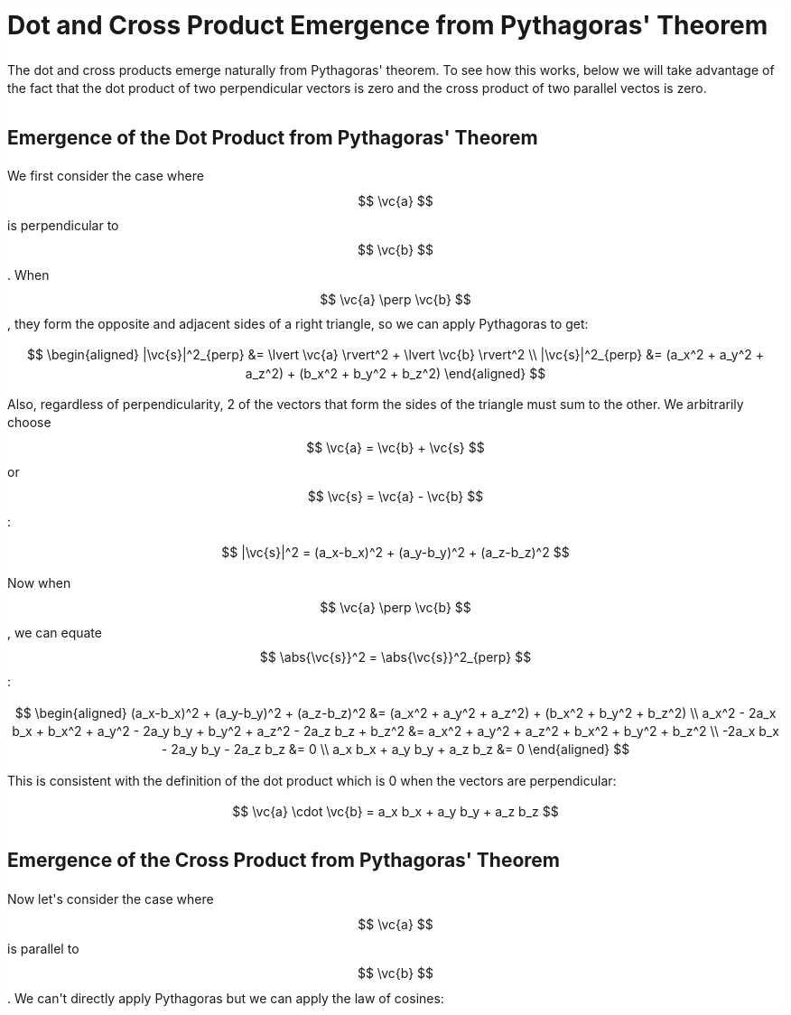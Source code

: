 # Dot and Cross Product Emergence from Pythagoras' Theorem

The dot and cross products emerge naturally from Pythagoras' theorem. To see how this works, below we will take advantage of the fact that the dot product of two perpendicular vectors is zero and the cross product of two parallel vectos is zero.

## Emergence of the Dot Product from Pythagoras' Theorem

We first consider the case where $$ \vc{a} $$ is perpendicular to $$ \vc{b} $$. When $$ \vc{a} \perp \vc{b} $$, they form the opposite and adjacent sides of a right triangle, so we can apply Pythagoras to get:

$$
\begin{aligned}
|\vc{s}|^2_{perp}
&=  \lvert \vc{a} \rvert^2  +  \lvert \vc{b} \rvert^2 \\
|\vc{s}|^2_{perp}
&=  (a_x^2 + a_y^2 + a_z^2)  +  (b_x^2 + b_y^2 + b_z^2)
\end{aligned}
$$

Also, regardless of perpendicularity, 2 of the vectors that form the sides of the triangle must sum to the other. We arbitrarily choose $$ \vc{a} = \vc{b} + \vc{s} $$ or $$ \vc{s} = \vc{a} - \vc{b} $$ :

$$ |\vc{s}|^2 = (a_x-b_x)^2 + (a_y-b_y)^2 + (a_z-b_z)^2 $$

Now when $$ \vc{a} \perp \vc{b} $$, we can equate $$ \abs{\vc{s}}^2 = \abs{\vc{s}}^2_{perp} $$:

$$
\begin{aligned}
(a_x-b_x)^2 + (a_y-b_y)^2 + (a_z-b_z)^2
&= (a_x^2 + a_y^2 + a_z^2)  +  (b_x^2 + b_y^2 + b_z^2) \\
a_x^2 - 2a_x b_x + b_x^2 +
a_y^2 - 2a_y b_y + b_y^2 + 
a_z^2 - 2a_z b_z + b_z^2
&= a_x^2 + a_y^2 + a_z^2 + b_x^2 + b_y^2 + b_z^2 \\
-2a_x b_x - 2a_y b_y - 2a_z b_z
&= 0 \\
a_x b_x + a_y b_y + a_z b_z &= 0
\end{aligned}
$$

This is consistent with the definition of the dot product which is 0 when the vectors are perpendicular:

$$ \vc{a} \cdot \vc{b} = a_x b_x + a_y b_y + a_z b_z $$

## Emergence of the Cross Product from Pythagoras' Theorem

Now let's consider the case where $$ \vc{a} $$ is parallel to $$ \vc{b} $$. We can't directly apply Pythagoras but we can apply the law of cosines:
